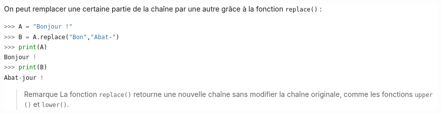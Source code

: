 On peut remplacer une certaine partie de la chaîne par une autre grâce à la fonction `replace()` :

```python
>>> A = "Bonjour !"
>>> B = A.replace("Bon","Abat-")
>>> print(A)
Bonjour !
>>> print(B)
Abat-jour !
```

> Remarque
> La fonction `replace()` retourne une nouvelle chaîne sans modifier la chaîne originale, comme les fonctions `upper()` et `lower()`.